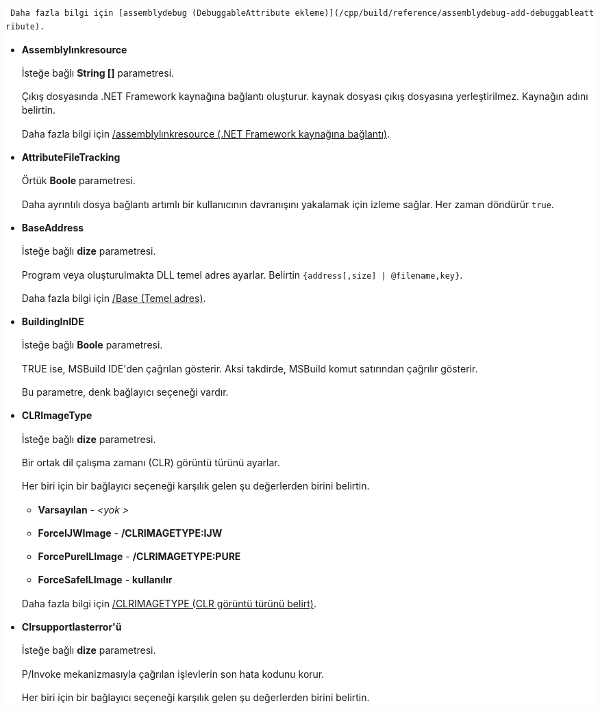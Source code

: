      Daha fazla bilgi için [assemblydebug (DebuggableAttribute ekleme)](/cpp/build/reference/assemblydebug-add-debuggableattribute).  
  
-   **Assemblylınkresource**  
  
     İsteğe bağlı **String []** parametresi.  
  
     Çıkış dosyasında .NET Framework kaynağına bağlantı oluşturur. kaynak dosyası çıkış dosyasına yerleştirilmez. Kaynağın adını belirtin.  
  
     Daha fazla bilgi için [/assemblylınkresource (.NET Framework kaynağına bağlantı)](/cpp/build/reference/assemblylinkresource-link-to-dotnet-framework-resource).  
  
-   **AttributeFileTracking**  
  
     Örtük **Boole** parametresi.  
  
     Daha ayrıntılı dosya bağlantı artımlı bir kullanıcının davranışını yakalamak için izleme sağlar. Her zaman döndürür `true`.  
  
-   **BaseAddress**  
  
     İsteğe bağlı **dize** parametresi.  
  
     Program veya oluşturulmakta DLL temel adres ayarlar. Belirtin `{address[,size] | @filename,key}`.  
  
     Daha fazla bilgi için [/Base (Temel adres)](/cpp/build/reference/base-base-address).  
  
-   **BuildingInIDE**  
  
     İsteğe bağlı **Boole** parametresi.  
  
     TRUE ise, MSBuild IDE'den çağrılan gösterir. Aksi takdirde, MSBuild komut satırından çağrılır gösterir.  
  
     Bu parametre, denk bağlayıcı seçeneği vardır.  
  
-   **CLRImageType**  
  
     İsteğe bağlı **dize** parametresi.  
  
     Bir ortak dil çalışma zamanı (CLR) görüntü türünü ayarlar.  
  
     Her biri için bir bağlayıcı seçeneği karşılık gelen şu değerlerden birini belirtin.  
  
    -   **Varsayılan** - *\<yok >*  
  
    -   **ForceIJWImage** - **/CLRIMAGETYPE:IJW**  
  
    -   **ForcePureILImage** - **/CLRIMAGETYPE:PURE**  
  
    -   **ForceSafeILImage** - **kullanılır**  
  
    Daha fazla bilgi için [/CLRIMAGETYPE (CLR görüntü türünü belirt)](/cpp/build/reference/clrimagetype-specify-type-of-clr-image).  
  
-   **Clrsupportlasterror'ü**  
  
     İsteğe bağlı **dize** parametresi.  
  
     P/Invoke mekanizmasıyla çağrılan işlevlerin son hata kodunu korur.  
  
     Her biri için bir bağlayıcı seçeneği karşılık gelen şu değerlerden birini belirtin.  
  